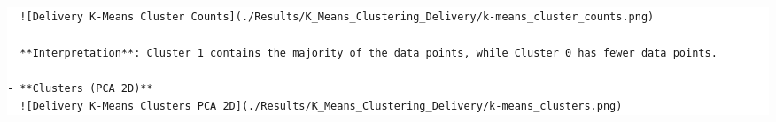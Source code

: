       ![Delivery K-Means Cluster Counts](./Results/K_Means_Clustering_Delivery/k-means_cluster_counts.png)
      
      **Interpretation**: Cluster 1 contains the majority of the data points, while Cluster 0 has fewer data points.
      
    - **Clusters (PCA 2D)**
      ![Delivery K-Means Clusters PCA 2D](./Results/K_Means_Clustering_Delivery/k-means_clusters.png)
      